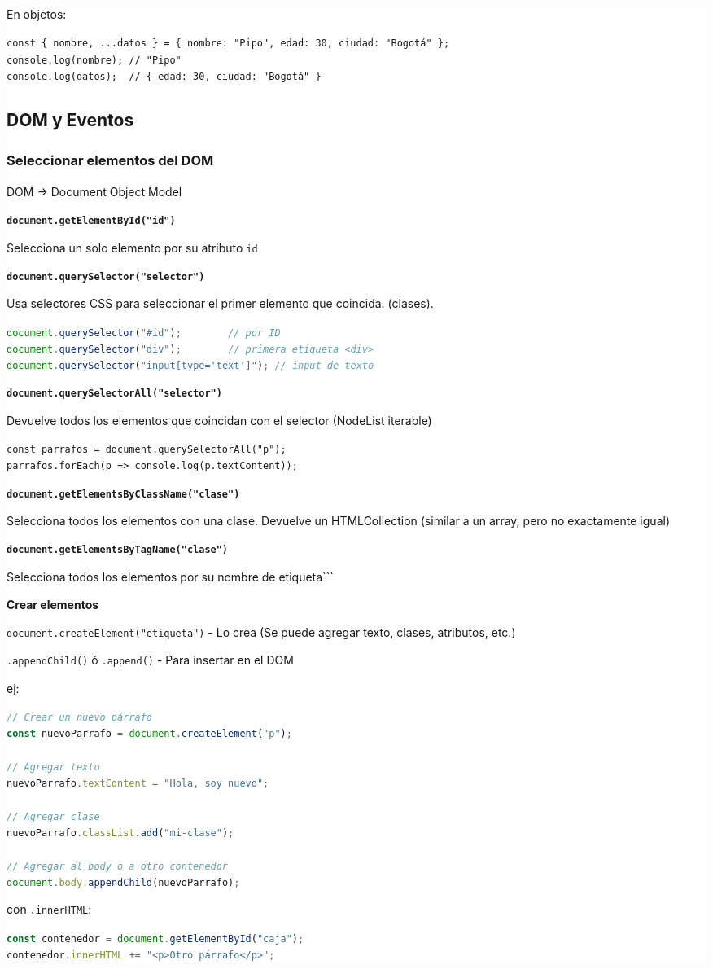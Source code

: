 En objetos:

```
const { nombre, ...datos } = { nombre: "Pipo", edad: 30, ciudad: "Bogotá" };
console.log(nombre); // "Pipo"
console.log(datos);  // { edad: 30, ciudad: "Bogotá" }
```

## DOM y Eventos

### Seleccionar elementos del DOM

DOM -> Document Object Model

**`document.getElementById("id")`**

Selecciona un solo elemento por su atributo `id`

**`document.querySelector("selector")`**

Usa selectores CSS para seleccionar el primer elemento que coincida. (clases).

```js
document.querySelector("#id");        // por ID
document.querySelector("div");        // primera etiqueta <div>
document.querySelector("input[type='text']"); // input de texto
```
**`document.querySelectorAll("selector")`**

Devuelve todos los elementos que coincidan con el selector (NodeList iterable)
```
const parrafos = document.querySelectorAll("p");
parrafos.forEach(p => console.log(p.textContent));
```

**`document.getElementsByClassName("clase")`**

Selecciona todos los elementos con una clase. Devuelve un HTMLCollection (similar a un array, pero no exactamente igual)

**`document.getElementsByTagName("clase")`**

Selecciona todos los elementos por su nombre de etiqueta```

**Crear elementos**

`document.createElement("etiqueta")` - Lo crea (Se puede agregar texto, clases, atributos, etc.)

`.appendChild()` ó `.append()` - Para insertar en el DOM

ej:

```js
// Crear un nuevo párrafo
const nuevoParrafo = document.createElement("p");

// Agregar texto
nuevoParrafo.textContent = "Hola, soy nuevo";

// Agregar clase
nuevoParrafo.classList.add("mi-clase");

// Agregar al body o a otro contenedor
document.body.appendChild(nuevoParrafo);
```
con `.innerHTML`:
```js
const contenedor = document.getElementById("caja");
contenedor.innerHTML += "<p>Otro párrafo</p>";
```

